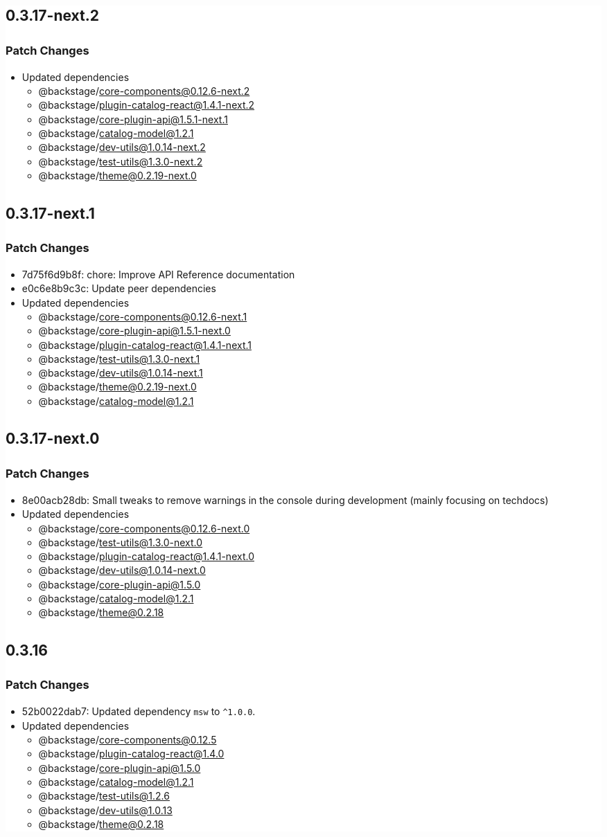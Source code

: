 ## 0.3.17-next.2

### Patch Changes

- Updated dependencies
  - @backstage/core-components@0.12.6-next.2
  - @backstage/plugin-catalog-react@1.4.1-next.2
  - @backstage/core-plugin-api@1.5.1-next.1
  - @backstage/catalog-model@1.2.1
  - @backstage/dev-utils@1.0.14-next.2
  - @backstage/test-utils@1.3.0-next.2
  - @backstage/theme@0.2.19-next.0

## 0.3.17-next.1

### Patch Changes

- 7d75f6d9b8f: chore: Improve API Reference documentation
- e0c6e8b9c3c: Update peer dependencies
- Updated dependencies
  - @backstage/core-components@0.12.6-next.1
  - @backstage/core-plugin-api@1.5.1-next.0
  - @backstage/plugin-catalog-react@1.4.1-next.1
  - @backstage/test-utils@1.3.0-next.1
  - @backstage/dev-utils@1.0.14-next.1
  - @backstage/theme@0.2.19-next.0
  - @backstage/catalog-model@1.2.1

## 0.3.17-next.0

### Patch Changes

- 8e00acb28db: Small tweaks to remove warnings in the console during development (mainly focusing on techdocs)
- Updated dependencies
  - @backstage/core-components@0.12.6-next.0
  - @backstage/test-utils@1.3.0-next.0
  - @backstage/plugin-catalog-react@1.4.1-next.0
  - @backstage/dev-utils@1.0.14-next.0
  - @backstage/core-plugin-api@1.5.0
  - @backstage/catalog-model@1.2.1
  - @backstage/theme@0.2.18

## 0.3.16

### Patch Changes

- 52b0022dab7: Updated dependency `msw` to `^1.0.0`.
- Updated dependencies
  - @backstage/core-components@0.12.5
  - @backstage/plugin-catalog-react@1.4.0
  - @backstage/core-plugin-api@1.5.0
  - @backstage/catalog-model@1.2.1
  - @backstage/test-utils@1.2.6
  - @backstage/dev-utils@1.0.13
  - @backstage/theme@0.2.18
